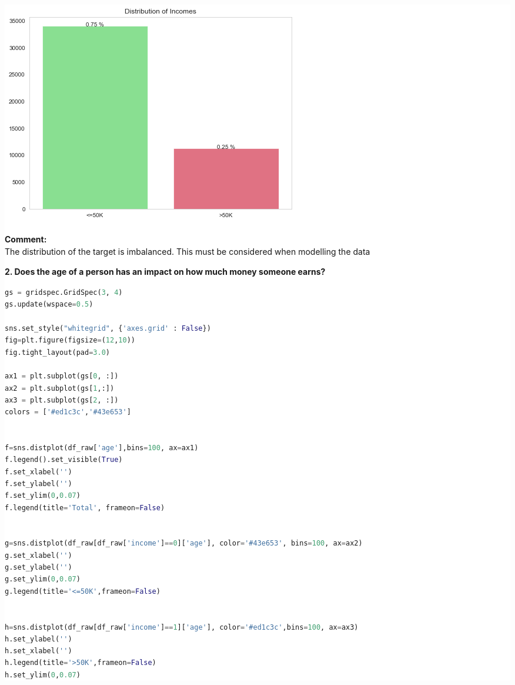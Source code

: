 ![png](output_10_1.png)
    


**Comment:**
<br>
The distribution of the target is imbalanced. This must be considered when modelling the data

**2. Does the age of a person has an impact on how much money someone earns?**


```python
gs = gridspec.GridSpec(3, 4)
gs.update(wspace=0.5)

sns.set_style("whitegrid", {'axes.grid' : False})
fig=plt.figure(figsize=(12,10))
fig.tight_layout(pad=3.0)

ax1 = plt.subplot(gs[0, :])
ax2 = plt.subplot(gs[1,:])
ax3 = plt.subplot(gs[2, :])
colors = ['#ed1c3c','#43e653']


f=sns.distplot(df_raw['age'],bins=100, ax=ax1)
f.legend().set_visible(True)
f.set_xlabel('')
f.set_ylabel('')
f.set_ylim(0,0.07)
f.legend(title='Total', frameon=False)


g=sns.distplot(df_raw[df_raw['income']==0]['age'], color='#43e653', bins=100, ax=ax2)
g.set_xlabel('')
g.set_ylabel('')
g.set_ylim(0,0.07)
g.legend(title='<=50K',frameon=False)


h=sns.distplot(df_raw[df_raw['income']==1]['age'], color='#ed1c3c',bins=100, ax=ax3)
h.set_ylabel('')
h.set_xlabel('')
h.legend(title='>50K',frameon=False)
h.set_ylim(0,0.07)


```